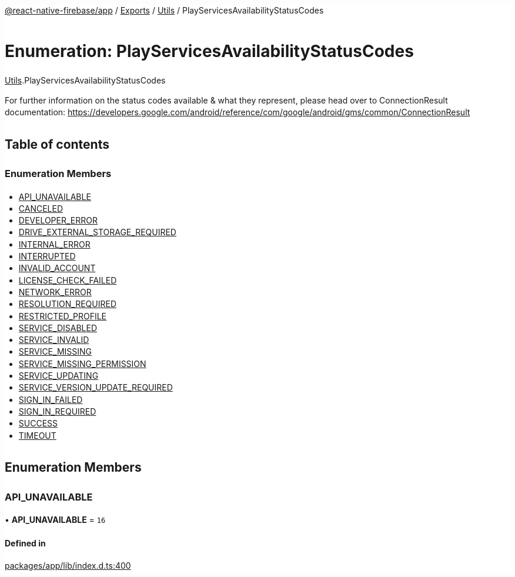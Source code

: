 [@react-native-firebase/app](../README.md) / [Exports](../modules.md) / [Utils](../modules/Utils.md) / PlayServicesAvailabilityStatusCodes

# Enumeration: PlayServicesAvailabilityStatusCodes

[Utils](../modules/Utils.md).PlayServicesAvailabilityStatusCodes

For further information on the status codes available & what they represent, please head over
to ConnectionResult documentation:
https://developers.google.com/android/reference/com/google/android/gms/common/ConnectionResult

## Table of contents

### Enumeration Members

- [API\_UNAVAILABLE](Utils.PlayServicesAvailabilityStatusCodes.md#api_unavailable)
- [CANCELED](Utils.PlayServicesAvailabilityStatusCodes.md#canceled)
- [DEVELOPER\_ERROR](Utils.PlayServicesAvailabilityStatusCodes.md#developer_error)
- [DRIVE\_EXTERNAL\_STORAGE\_REQUIRED](Utils.PlayServicesAvailabilityStatusCodes.md#drive_external_storage_required)
- [INTERNAL\_ERROR](Utils.PlayServicesAvailabilityStatusCodes.md#internal_error)
- [INTERRUPTED](Utils.PlayServicesAvailabilityStatusCodes.md#interrupted)
- [INVALID\_ACCOUNT](Utils.PlayServicesAvailabilityStatusCodes.md#invalid_account)
- [LICENSE\_CHECK\_FAILED](Utils.PlayServicesAvailabilityStatusCodes.md#license_check_failed)
- [NETWORK\_ERROR](Utils.PlayServicesAvailabilityStatusCodes.md#network_error)
- [RESOLUTION\_REQUIRED](Utils.PlayServicesAvailabilityStatusCodes.md#resolution_required)
- [RESTRICTED\_PROFILE](Utils.PlayServicesAvailabilityStatusCodes.md#restricted_profile)
- [SERVICE\_DISABLED](Utils.PlayServicesAvailabilityStatusCodes.md#service_disabled)
- [SERVICE\_INVALID](Utils.PlayServicesAvailabilityStatusCodes.md#service_invalid)
- [SERVICE\_MISSING](Utils.PlayServicesAvailabilityStatusCodes.md#service_missing)
- [SERVICE\_MISSING\_PERMISSION](Utils.PlayServicesAvailabilityStatusCodes.md#service_missing_permission)
- [SERVICE\_UPDATING](Utils.PlayServicesAvailabilityStatusCodes.md#service_updating)
- [SERVICE\_VERSION\_UPDATE\_REQUIRED](Utils.PlayServicesAvailabilityStatusCodes.md#service_version_update_required)
- [SIGN\_IN\_FAILED](Utils.PlayServicesAvailabilityStatusCodes.md#sign_in_failed)
- [SIGN\_IN\_REQUIRED](Utils.PlayServicesAvailabilityStatusCodes.md#sign_in_required)
- [SUCCESS](Utils.PlayServicesAvailabilityStatusCodes.md#success)
- [TIMEOUT](Utils.PlayServicesAvailabilityStatusCodes.md#timeout)

## Enumeration Members

### API\_UNAVAILABLE

• **API\_UNAVAILABLE** = ``16``

#### Defined in

[packages/app/lib/index.d.ts:400](https://github.com/invertase/react-native-firebase/blob/c9b695aa8/packages/app/lib/index.d.ts#L400)
